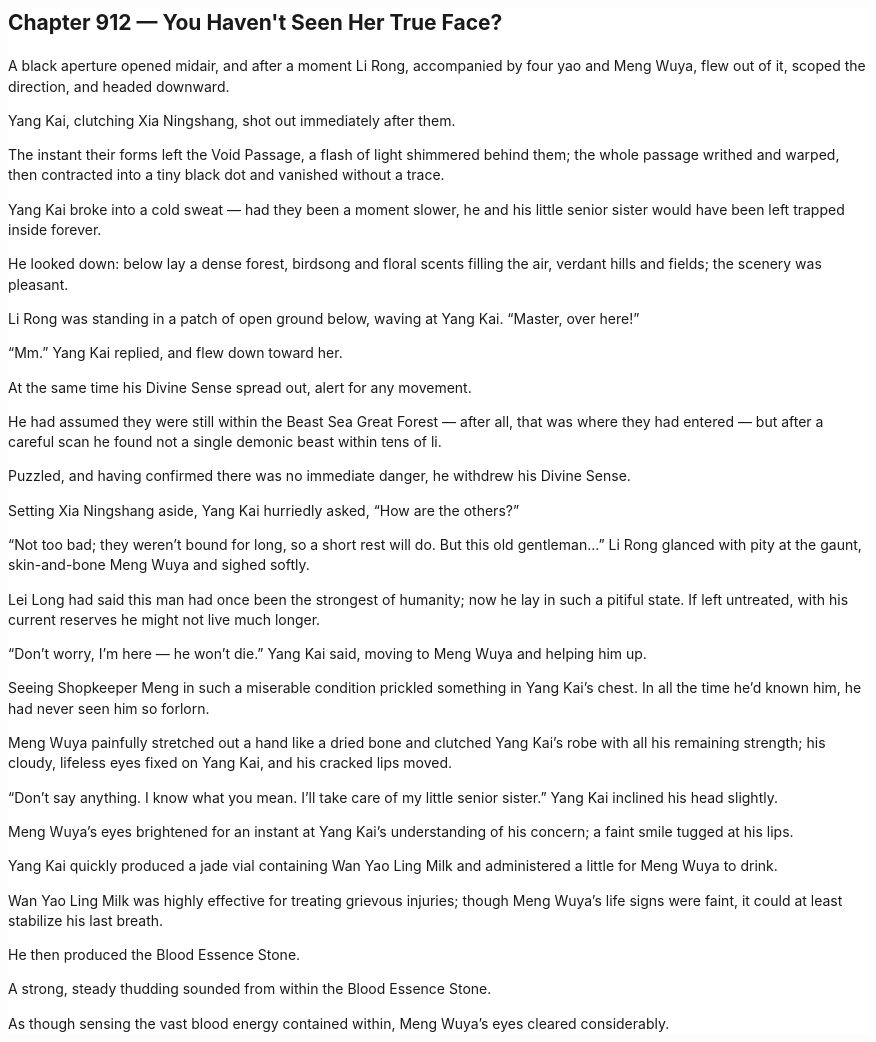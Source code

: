 ## Chapter 912 — You Haven't Seen Her True Face?

A black aperture opened midair, and after a moment Li Rong, accompanied by four yao and Meng Wuya, flew out of it, scoped the direction, and headed downward.

Yang Kai, clutching Xia Ningshang, shot out immediately after them.

The instant their forms left the Void Passage, a flash of light shimmered behind them; the whole passage writhed and warped, then contracted into a tiny black dot and vanished without a trace.

Yang Kai broke into a cold sweat — had they been a moment slower, he and his little senior sister would have been left trapped inside forever.

He looked down: below lay a dense forest, birdsong and floral scents filling the air, verdant hills and fields; the scenery was pleasant.

Li Rong was standing in a patch of open ground below, waving at Yang Kai. “Master, over here!”

“Mm.” Yang Kai replied, and flew down toward her.

At the same time his Divine Sense spread out, alert for any movement.

He had assumed they were still within the Beast Sea Great Forest — after all, that was where they had entered — but after a careful scan he found not a single demonic beast within tens of li.

Puzzled, and having confirmed there was no immediate danger, he withdrew his Divine Sense.

Setting Xia Ningshang aside, Yang Kai hurriedly asked, “How are the others?”

“Not too bad; they weren’t bound for long, so a short rest will do. But this old gentleman…” Li Rong glanced with pity at the gaunt, skin-and-bone Meng Wuya and sighed softly.

Lei Long had said this man had once been the strongest of humanity; now he lay in such a pitiful state. If left untreated, with his current reserves he might not live much longer.

“Don’t worry, I’m here — he won’t die.” Yang Kai said, moving to Meng Wuya and helping him up.

Seeing Shopkeeper Meng in such a miserable condition prickled something in Yang Kai’s chest. In all the time he’d known him, he had never seen him so forlorn.

Meng Wuya painfully stretched out a hand like a dried bone and clutched Yang Kai’s robe with all his remaining strength; his cloudy, lifeless eyes fixed on Yang Kai, and his cracked lips moved.

“Don’t say anything. I know what you mean. I’ll take care of my little senior sister.” Yang Kai inclined his head slightly.

Meng Wuya’s eyes brightened for an instant at Yang Kai’s understanding of his concern; a faint smile tugged at his lips.

Yang Kai quickly produced a jade vial containing Wan Yao Ling Milk and administered a little for Meng Wuya to drink.

Wan Yao Ling Milk was highly effective for treating grievous injuries; though Meng Wuya’s life signs were faint, it could at least stabilize his last breath.

He then produced the Blood Essence Stone.

A strong, steady thudding sounded from within the Blood Essence Stone.

As though sensing the vast blood energy contained within, Meng Wuya’s eyes cleared considerably.
